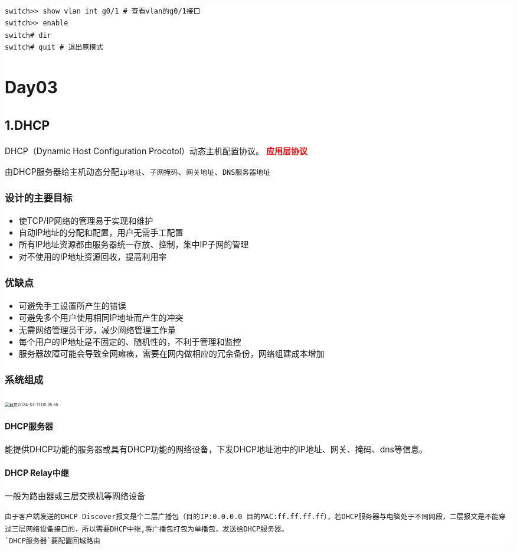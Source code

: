 ```
switch>> show vlan int g0/1 # 查看vlan的g0/1接口
switch>> enable
switch# dir
switch# quit # 退出原模式
```





# Day03

## 1.DHCP

DHCP（Dynamic Host Configuration Procotol）动态主机配置协议。  <font color = 'red'>**应用层协议**</font>

由DHCP服务器给主机动态分配`ip地址`、`子网掩码`、`网关地址`、`DNS服务器地址`



### 设计的主要目标

- 使TCP/IP网络的管理易于实现和维护
- 自动IP地址的分配和配置，用户无需手工配置
- 所有IP地址资源都由服务器统一存放、控制，集中IP子网的管理
- 对不使用的IP地址资源回收，提高利用率



### 优缺点

- 可避免手工设置所产生的错误
- 可避免多个用户使用相同IP地址而产生的冲突
- 无需网络管理员干涉，减少网络管理工作量
- 每个用户的IP地址是不固定的、随机性的，不利于管理和监控
- 服务器故障可能会导致全网瘫痪，需要在网内做相应的冗余备份，网络组建成本增加



### 系统组成

<img src="入职培训.assets/截屏2024-07-11 00.35.55.png" alt="截屏2024-07-11 00.35.55" style="zoom:50%;" />

#### DHCP服务器

能提供DHCP功能的服务器或具有DHCP功能的网络设备，下发DHCP地址池中的IP地址、网关、掩码、dns等信息。

#### DHCP Relay中继

一般为路由器或三层交换机等网络设备

```
由于客户端发送的DHCP Discover报文是个二层广播包（目的IP:0.0.0.0 目的MAC:ff.ff.ff.ff），若DHCP服务器与电脑处于不同网段，二层报文是不能穿过三层网络设备接口的，所以需要DHCP中继,将广播包打包为单播包，发送给DHCP服务器。
`DHCP服务器`要配置回城路由
```

